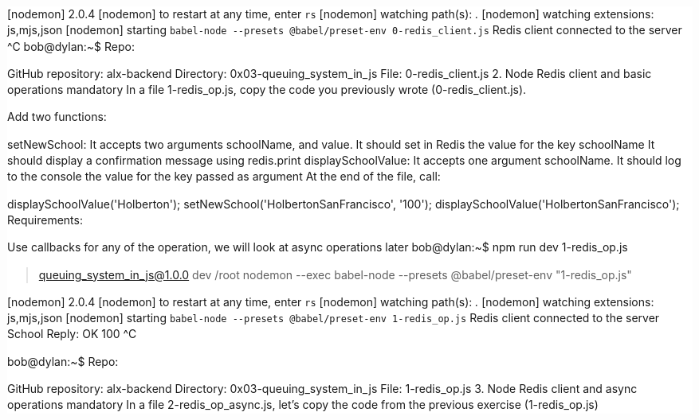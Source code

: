 [nodemon] 2.0.4
[nodemon] to restart at any time, enter `rs`
[nodemon] watching path(s): *.*
[nodemon] watching extensions: js,mjs,json
[nodemon] starting `babel-node --presets @babel/preset-env 0-redis_client.js`
Redis client connected to the server
^C
bob@dylan:~$
Repo:

GitHub repository: alx-backend
Directory: 0x03-queuing_system_in_js
File: 0-redis_client.js
2. Node Redis client and basic operations
mandatory
In a file 1-redis_op.js, copy the code you previously wrote (0-redis_client.js).

Add two functions:

setNewSchool:
It accepts two arguments schoolName, and value.
It should set in Redis the value for the key schoolName
It should display a confirmation message using redis.print
displaySchoolValue:
It accepts one argument schoolName.
It should log to the console the value for the key passed as argument
At the end of the file, call:

displaySchoolValue('Holberton');
setNewSchool('HolbertonSanFrancisco', '100');
displaySchoolValue('HolbertonSanFrancisco');
Requirements:

Use callbacks for any of the operation, we will look at async operations later
bob@dylan:~$ npm run dev 1-redis_op.js 

> queuing_system_in_js@1.0.0 dev /root
> nodemon --exec babel-node --presets @babel/preset-env "1-redis_op.js"

[nodemon] 2.0.4
[nodemon] to restart at any time, enter `rs`
[nodemon] watching path(s): *.*
[nodemon] watching extensions: js,mjs,json
[nodemon] starting `babel-node --presets @babel/preset-env 1-redis_op.js`
Redis client connected to the server
School
Reply: OK
100
^C

bob@dylan:~$
Repo:

GitHub repository: alx-backend
Directory: 0x03-queuing_system_in_js
File: 1-redis_op.js
3. Node Redis client and async operations
mandatory
In a file 2-redis_op_async.js, let’s copy the code from the previous exercise (1-redis_op.js)
